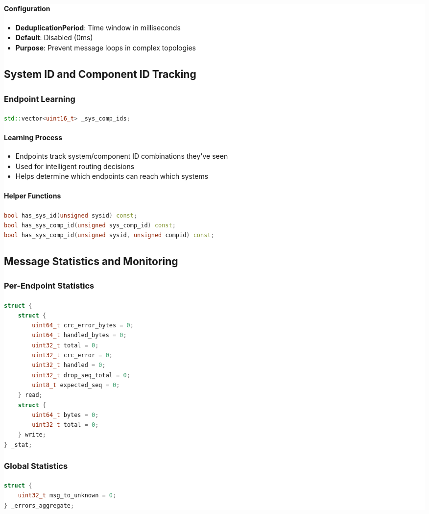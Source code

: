 #### Configuration
- **DeduplicationPeriod**: Time window in milliseconds
- **Default**: Disabled (0ms)
- **Purpose**: Prevent message loops in complex topologies

## System ID and Component ID Tracking

### Endpoint Learning
```cpp
std::vector<uint16_t> _sys_comp_ids;
```

#### Learning Process
- Endpoints track system/component ID combinations they've seen
- Used for intelligent routing decisions
- Helps determine which endpoints can reach which systems

#### Helper Functions
```cpp
bool has_sys_id(unsigned sysid) const;
bool has_sys_comp_id(unsigned sys_comp_id) const;
bool has_sys_comp_id(unsigned sysid, unsigned compid) const;
```

## Message Statistics and Monitoring

### Per-Endpoint Statistics
```cpp
struct {
    struct {
        uint64_t crc_error_bytes = 0;
        uint64_t handled_bytes = 0;
        uint32_t total = 0;
        uint32_t crc_error = 0;
        uint32_t handled = 0;
        uint32_t drop_seq_total = 0;
        uint8_t expected_seq = 0;
    } read;
    struct {
        uint64_t bytes = 0;
        uint32_t total = 0;
    } write;
} _stat;
```

### Global Statistics
```cpp
struct {
    uint32_t msg_to_unknown = 0;
} _errors_aggregate;
```
